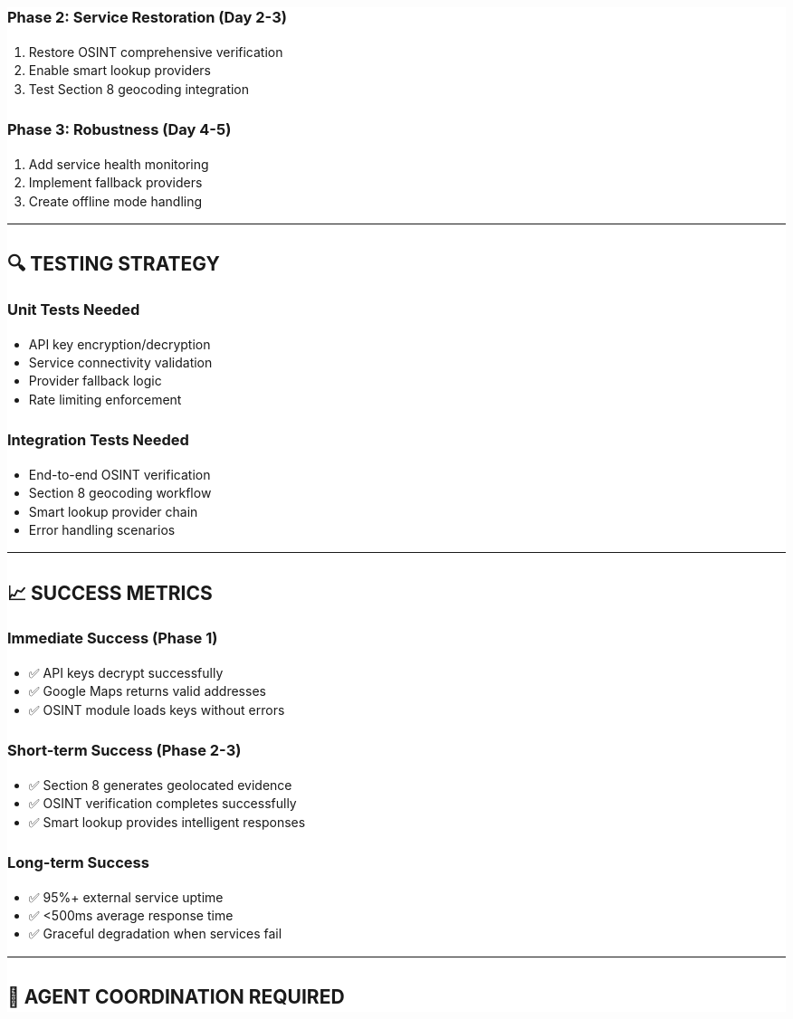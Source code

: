### **Phase 2: Service Restoration (Day 2-3)**
1. Restore OSINT comprehensive verification
2. Enable smart lookup providers
3. Test Section 8 geocoding integration

### **Phase 3: Robustness (Day 4-5)**
1. Add service health monitoring
2. Implement fallback providers
3. Create offline mode handling

---

## 🔍 **TESTING STRATEGY**

### **Unit Tests Needed**
- API key encryption/decryption
- Service connectivity validation
- Provider fallback logic
- Rate limiting enforcement

### **Integration Tests Needed**
- End-to-end OSINT verification
- Section 8 geocoding workflow
- Smart lookup provider chain
- Error handling scenarios

---

## 📈 **SUCCESS METRICS**

### **Immediate Success (Phase 1)**
- ✅ API keys decrypt successfully
- ✅ Google Maps returns valid addresses
- ✅ OSINT module loads keys without errors

### **Short-term Success (Phase 2-3)**
- ✅ Section 8 generates geolocated evidence
- ✅ OSINT verification completes successfully
- ✅ Smart lookup provides intelligent responses

### **Long-term Success**
- ✅ 95%+ external service uptime
- ✅ <500ms average response time
- ✅ Graceful degradation when services fail

---

## 🤝 **AGENT COORDINATION REQUIRED**
